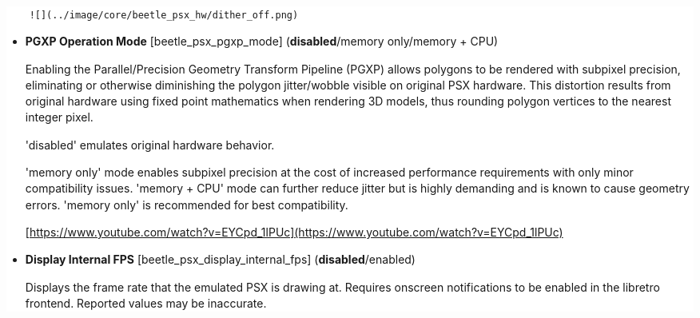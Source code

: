 	    ![](../image/core/beetle_psx_hw/dither_off.png)

- **PGXP Operation Mode** [beetle_psx_pgxp_mode] (**disabled**/memory only/memory + CPU)

	Enabling the Parallel/Precision Geometry Transform Pipeline (PGXP) allows polygons to be rendered with subpixel precision, eliminating or otherwise diminishing the polygon jitter/wobble visible on original PSX hardware. This distortion results from original hardware using fixed point mathematics when rendering 3D models, thus rounding polygon vertices to the nearest integer pixel.

	'disabled' emulates original hardware behavior.

	'memory only' mode enables subpixel precision at the cost of increased performance requirements with only minor compatibility issues. 'memory + CPU' mode can further reduce jitter but is highly demanding and is known to cause geometry errors. 'memory only' is recommended for best compatibility.

	[https://www.youtube.com/watch?v=EYCpd_1lPUc](https://www.youtube.com/watch?v=EYCpd_1lPUc)

- **Display Internal FPS** [beetle_psx_display_internal_fps] (**disabled**/enabled)

	Displays the frame rate that the emulated PSX is drawing at. Requires onscreen notifications to be enabled in the libretro frontend. Reported values may be inaccurate.

